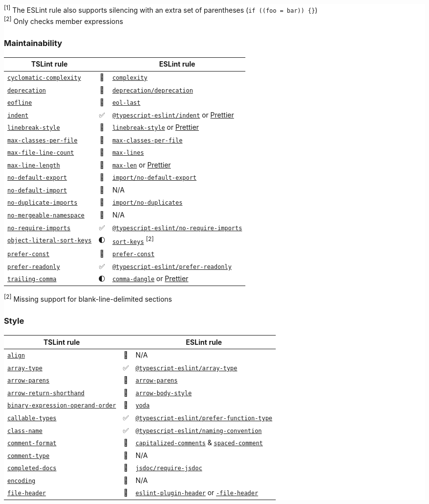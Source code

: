 <sup>[1]</sup> The ESLint rule also supports silencing with an extra set of parentheses (`if ((foo = bar)) {}`)<br>
<sup>[2]</sup> Only checks member expressions

### Maintainability

| TSLint rule                  |     | ESLint rule                                        |
| ---------------------------- | :-: | -------------------------------------------------- |
| [`cyclomatic-complexity`]    | 🌟  | [`complexity`][complexity]                         |
| [`deprecation`]              | 🔌  | [`deprecation/deprecation`]                        |
| [`eofline`]                  | 🌟  | [`eol-last`][eol-last]                             |
| [`indent`]                   | ✅  | [`@typescript-eslint/indent`] or [Prettier]        |
| [`linebreak-style`]          | 🌟  | [`linebreak-style`][linebreak-style] or [Prettier] |
| [`max-classes-per-file`]     | 🌟  | [`max-classes-per-file`][max-classes-per-file]     |
| [`max-file-line-count`]      | 🌟  | [`max-lines`][max-lines]                           |
| [`max-line-length`]          | 🌟  | [`max-len`][max-len] or [Prettier]                 |
| [`no-default-export`]        | 🔌  | [`import/no-default-export`]                       |
| [`no-default-import`]        | 🛑  | N/A                                                |
| [`no-duplicate-imports`]     | 🔌  | [`import/no-duplicates`]                           |
| [`no-mergeable-namespace`]   | 🛑  | N/A                                                |
| [`no-require-imports`]       | ✅  | [`@typescript-eslint/no-require-imports`]          |
| [`object-literal-sort-keys`] | 🌓  | [`sort-keys`][sort-keys] <sup>[2]</sup>            |
| [`prefer-const`]             | 🌟  | [`prefer-const`][prefer-const]                     |
| [`prefer-readonly`]          | ✅  | [`@typescript-eslint/prefer-readonly`]             |
| [`trailing-comma`]           | 🌓  | [`comma-dangle`][comma-dangle] or [Prettier]       |

<sup>[2]</sup> Missing support for blank-line-delimited sections

### Style

| TSLint rule                         |     | ESLint rule                                                                         |
| ----------------------------------- | :-: | ----------------------------------------------------------------------------------- |
| [`align`]                           | 🛑  | N/A                                                                                 |
| [`array-type`]                      | ✅  | [`@typescript-eslint/array-type`]                                                   |
| [`arrow-parens`]                    | 🌟  | [`arrow-parens`][arrow-parens]                                                      |
| [`arrow-return-shorthand`]          | 🌟  | [`arrow-body-style`][arrow-body-style]                                              |
| [`binary-expression-operand-order`] | 🌟  | [`yoda`][yoda]                                                                      |
| [`callable-types`]                  | ✅  | [`@typescript-eslint/prefer-function-type`]                                         |
| [`class-name`]                      | ✅  | [`@typescript-eslint/naming-convention`]                                            |
| [`comment-format`]                  | 🌟  | [`capitalized-comments`][capitalized-comments] & [`spaced-comment`][spaced-comment] |
| [`comment-type`]                    | 🛑  | N/A                                                                                 |
| [`completed-docs`]                  | 🔌  | [`jsdoc/require-jsdoc`]                                                             |
| [`encoding`]                        | 🛑  | N/A                                                                                 |
| [`file-header`]                     | 🔌  | [`eslint-plugin-header`][plugin:header] or [`-file-header`][plugin:file-header]     |

[insecure-random]: https://github.com/desktop/desktop/blob/master/eslint-rules/insecure-random.js
[prettier]: https://prettier.io
[`adjacent-overload-signatures`]: https://palantir.github.io/tslint/rules/adjacent-overload-signatures
[`ban-ts-ignore`]: https://palantir.github.io/tslint/rules/ban-ts-ignore/
[`ban-types`]: https://palantir.github.io/tslint/rules/ban-types
[`invalid-void`]: https://palantir.github.io/tslint/rules/invalid-void
[`member-access`]: https://palantir.github.io/tslint/rules/member-access
[`member-ordering`]: https://palantir.github.io/tslint/rules/member-ordering
[`no-any`]: https://palantir.github.io/tslint/rules/no-any
[`no-empty-interface`]: https://palantir.github.io/tslint/rules/no-empty-interface
[`no-import-side-effect`]: https://palantir.github.io/tslint/rules/no-import-side-effect
[`no-inferrable-types`]: https://palantir.github.io/tslint/rules/no-inferrable-types
[`no-internal-module`]: https://palantir.github.io/tslint/rules/no-internal-module
[`no-magic-numbers`]: https://palantir.github.io/tslint/rules/no-magic-numbers
[`no-namespace`]: https://palantir.github.io/tslint/rules/no-namespace
[`no-non-null-assertion`]: https://palantir.github.io/tslint/rules/no-non-null-assertion
[`no-parameter-reassignment`]: https://palantir.github.io/tslint/rules/no-parameter-reassignment
[`no-reference`]: https://palantir.github.io/tslint/rules/no-reference
[`no-unnecessary-type-assertion`]: https://palantir.github.io/tslint/rules/no-unnecessary-type-assertion
[`no-var-requires`]: https://palantir.github.io/tslint/rules/no-var-requires
[`only-arrow-functions`]: https://palantir.github.io/tslint/rules/only-arrow-functions
[`prefer-for-of`]: https://palantir.github.io/tslint/rules/prefer-for-of
[`promise-function-async`]: https://palantir.github.io/tslint/rules/promise-function-async
[`typedef`]: https://palantir.github.io/tslint/rules/typedef
[`typedef-whitespace`]: https://palantir.github.io/tslint/rules/typedef-whitespace
[`unified-signatures`]: https://palantir.github.io/tslint/rules/unified-signatures
[`await-promise`]: https://palantir.github.io/tslint/rules/await-promise
[`ban-comma-operator`]: https://palantir.github.io/tslint/rules/ban-comma-operator
[`ban`]: https://palantir.github.io/tslint/rules/ban
[`curly`]: https://palantir.github.io/tslint/rules/curly
[`forin`]: https://palantir.github.io/tslint/rules/forin
[`function-constructor`]: https://palantir.github.io/tslint/rules/function-constructor
[`import-blacklist`]: https://palantir.github.io/tslint/rules/import-blacklist
[`label-position`]: https://palantir.github.io/tslint/rules/label-position
[`no-arg`]: https://palantir.github.io/tslint/rules/no-arg
[`no-async-without-await`]: https://palantir.github.io/tslint/rules/no-async-without-await
[`no-bitwise`]: https://palantir.github.io/tslint/rules/no-bitwise
[`no-conditional-assignment`]: https://palantir.github.io/tslint/rules/no-conditional-assignment
[`no-console`]: https://palantir.github.io/tslint/rules/no-console
[`no-construct`]: https://palantir.github.io/tslint/rules/no-construct
[`no-debugger`]: https://palantir.github.io/tslint/rules/no-debugger
[`no-duplicate-super`]: https://palantir.github.io/tslint/rules/no-duplicate-super
[`no-duplicate-switch-case`]: https://palantir.github.io/tslint/rules/no-duplicate-switch-case
[`no-duplicate-variable`]: https://palantir.github.io/tslint/rules/no-duplicate-variable
[`no-dynamic-delete`]: https://palantir.github.io/tslint/rules/no-dynamic-delete
[`no-empty`]: https://palantir.github.io/tslint/rules/no-empty
[`no-eval`]: https://palantir.github.io/tslint/rules/no-eval
[`no-floating-promises`]: https://palantir.github.io/tslint/rules/no-floating-promises
[`no-for-in-array`]: https://palantir.github.io/tslint/rules/no-for-in-array
[`no-implicit-dependencies`]: https://palantir.github.io/tslint/rules/no-implicit-dependencies
[`no-inferred-empty-object-type`]: https://palantir.github.io/tslint/rules/no-inferred-empty-object-type
[`no-invalid-template-strings`]: https://palantir.github.io/tslint/rules/no-invalid-template-strings
[`no-invalid-this`]: https://palantir.github.io/tslint/rules/no-invalid-this
[`no-misused-new`]: https://palantir.github.io/tslint/rules/no-misused-new
[`no-null-keyword`]: https://palantir.github.io/tslint/rules/no-null-keyword
[`no-null-undefined-union`]: https://palantir.github.io/tslint/rules/no-null-undefined-union
[`no-object-literal-type-assertion`]: https://palantir.github.io/tslint/rules/no-object-literal-type-assertion
[`no-promise-as-boolean`]: https://palantir.github.io/tslint/rules/no-promise-as-boolean
[`no-restricted-globals`]: https://palantir.github.io/tslint/rules/no-restricted-globals
[`no-return-await`]: https://palantir.github.io/tslint/rules/no-return-await
[`no-shadowed-variable`]: https://palantir.github.io/tslint/rules/no-shadowed-variable
[`no-sparse-arrays`]: https://palantir.github.io/tslint/rules/no-sparse-arrays
[`no-string-literal`]: https://palantir.github.io/tslint/rules/no-string-literal
[`no-string-throw`]: https://palantir.github.io/tslint/rules/no-string-throw
[`no-submodule-imports`]: https://palantir.github.io/tslint/rules/no-submodule-imports
[`no-switch-case-fall-through`]: https://palantir.github.io/tslint/rules/no-switch-case-fall-through
[`no-tautology-expression`]: https://palantir.github.io/tslint/rules/no-tautology-expression
[`no-this-assignment`]: https://palantir.github.io/tslint/rules/no-this-assignment
[`no-unbound-method`]: https://palantir.github.io/tslint/rules/no-unbound-method
[`no-unnecessary-class`]: https://palantir.github.io/tslint/rules/no-unnecessary-class
[`no-unsafe-any`]: https://palantir.github.io/tslint/rules/no-unsafe-any
[`no-unsafe-finally`]: https://palantir.github.io/tslint/rules/no-unsafe-finally
[`no-unused-expression`]: https://palantir.github.io/tslint/rules/no-unused-expression
[`no-unused-variable`]: https://palantir.github.io/tslint/rules/no-unused-variable
[`no-use-before-declare`]: https://palantir.github.io/tslint/rules/no-use-before-declare
[`no-var-keyword`]: https://palantir.github.io/tslint/rules/no-var-keyword
[`no-void-expression`]: https://palantir.github.io/tslint/rules/no-void-expression
[`prefer-conditional-expression`]: https://palantir.github.io/tslint/rules/prefer-conditional-expression
[`prefer-object-spread`]: https://palantir.github.io/tslint/rules/prefer-object-spread
[`radix`]: https://palantir.github.io/tslint/rules/radix
[`restrict-plus-operands`]: https://palantir.github.io/tslint/rules/restrict-plus-operands
[`static-this`]: https://palantir.github.io/tslint/rules/static-this
[`strict-boolean-expressions`]: https://palantir.github.io/tslint/rules/strict-boolean-expressions
[`strict-string-expressions`]: https://palantir.github.io/tslint/rules/strict-string-expressions
[`strict-type-predicates`]: https://palantir.github.io/tslint/rules/strict-type-predicates
[`switch-default`]: https://palantir.github.io/tslint/rules/switch-default
[`triple-equals`]: https://palantir.github.io/tslint/rules/triple-equals
[`typeof-compare`]: https://palantir.github.io/tslint/rules/typeof-compare
[`unnecessary-constructor`]: https://palantir.github.io/tslint/rules/unnecessary-constructor
[`use-default-type-parameter`]: https://palantir.github.io/tslint/rules/use-default-type-parameter
[`use-isnan`]: https://palantir.github.io/tslint/rules/use-isnan
[`cyclomatic-complexity`]: https://palantir.github.io/tslint/rules/cyclomatic-complexity
[`deprecation`]: https://palantir.github.io/tslint/rules/deprecation
[`eofline`]: https://palantir.github.io/tslint/rules/eofline
[`indent`]: https://palantir.github.io/tslint/rules/indent
[`linebreak-style`]: https://palantir.github.io/tslint/rules/linebreak-style
[`max-classes-per-file`]: https://palantir.github.io/tslint/rules/max-classes-per-file
[`max-file-line-count`]: https://palantir.github.io/tslint/rules/max-file-line-count
[`max-line-length`]: https://palantir.github.io/tslint/rules/max-line-length
[`no-default-export`]: https://palantir.github.io/tslint/rules/no-default-export
[`no-default-import`]: https://palantir.github.io/tslint/rules/no-default-import
[`no-duplicate-imports`]: https://palantir.github.io/tslint/rules/no-duplicate-imports
[`no-mergeable-namespace`]: https://palantir.github.io/tslint/rules/no-mergeable-namespace
[`no-require-imports`]: https://palantir.github.io/tslint/rules/no-require-imports
[`object-literal-sort-keys`]: https://palantir.github.io/tslint/rules/object-literal-sort-keys
[`prefer-const`]: https://palantir.github.io/tslint/rules/prefer-const
[`prefer-readonly`]: https://palantir.github.io/tslint/rules/prefer-readonly
[`trailing-comma`]: https://palantir.github.io/tslint/rules/trailing-comma
[`align`]: https://palantir.github.io/tslint/rules/align
[`array-type`]: https://palantir.github.io/tslint/rules/array-type
[`arrow-parens`]: https://palantir.github.io/tslint/rules/arrow-parens
[`arrow-return-shorthand`]: https://palantir.github.io/tslint/rules/arrow-return-shorthand
[`binary-expression-operand-order`]: https://palantir.github.io/tslint/rules/binary-expression-operand-order
[`callable-types`]: https://palantir.github.io/tslint/rules/callable-types
[`class-name`]: https://palantir.github.io/tslint/rules/class-name
[`comment-format`]: https://palantir.github.io/tslint/rules/comment-format
[`comment-type`]: https://palantir.github.io/tslint/rules/comment-type
[`completed-docs`]: https://palantir.github.io/tslint/rules/completed-docs
[`encoding`]: https://palantir.github.io/tslint/rules/encoding
[`file-header`]: https://palantir.github.io/tslint/rules/file-header
[`file-name-casing`]: https://palantir.github.io/tslint/rules/file-name-casing
[`import-spacing`]: https://palantir.github.io/tslint/rules/import-spacing
[`increment-decrement`]: https://palantir.github.io/tslint/rules/increment-decrement
[`interface-name`]: https://palantir.github.io/tslint/rules/interface-name
[`interface-over-type-literal`]: https://palantir.github.io/tslint/rules/interface-over-type-literal
[`jsdoc-format`]: https://palantir.github.io/tslint/rules/jsdoc-format
[`match-default-export-name`]: https://palantir.github.io/tslint/rules/match-default-export-name
[`newline-before-return`]: https://palantir.github.io/tslint/rules/newline-before-return
[`newline-per-chained-call`]: https://palantir.github.io/tslint/rules/newline-per-chained-call
[`new-parens`]: https://palantir.github.io/tslint/rules/new-parens
[`no-angle-bracket-type-assertion`]: https://palantir.github.io/tslint/rules/no-angle-bracket-type-assertion
[`no-boolean-literal-compare`]: https://palantir.github.io/tslint/rules/no-boolean-literal-compare
[`no-consecutive-blank-lines`]: https://palantir.github.io/tslint/rules/no-consecutive-blank-lines
[`no-irregular-whitespace`]: https://palantir.github.io/tslint/rules/no-irregular-whitespace
[`no-parameter-properties`]: https://palantir.github.io/tslint/rules/no-parameter-properties
[`no-redundant-jsdoc`]: https://palantir.github.io/tslint/rules/no-redundant-jsdoc
[`no-reference-import`]: https://palantir.github.io/tslint/rules/no-reference-import
[`no-trailing-whitespace`]: https://palantir.github.io/tslint/rules/no-trailing-whitespace
[`no-unnecessary-callback-wrapper`]: https://palantir.github.io/tslint/rules/no-unnecessary-callback-wrapper
[`no-unnecessary-else`]: https://palantir.github.io/tslint/rules/no-unnecessary-else
[`no-unnecessary-initializer`]: https://palantir.github.io/tslint/rules/no-unnecessary-initializer
[`no-unnecessary-qualifier`]: https://palantir.github.io/tslint/rules/no-unnecessary-qualifier
[`number-literal-format`]: https://palantir.github.io/tslint/rules/number-literal-format
[`object-literal-key-quotes`]: https://palantir.github.io/tslint/rules/object-literal-key-quotes
[`object-literal-shorthand`]: https://palantir.github.io/tslint/rules/object-literal-shorthand
[`one-line`]: https://palantir.github.io/tslint/rules/one-line
[`one-variable-per-declaration`]: https://palantir.github.io/tslint/rules/one-variable-per-declaration
[`ordered-imports`]: https://palantir.github.io/tslint/rules/ordered-imports
[`prefer-function-over-method`]: https://palantir.github.io/tslint/rules/prefer-function-over-method
[`prefer-method-signature`]: https://palantir.github.io/tslint/rules/prefer-method-signature
[`prefer-switch`]: https://palantir.github.io/tslint/rules/prefer-switch
[`prefer-template`]: https://palantir.github.io/tslint/rules/prefer-template
[`prefer-while`]: https://palantir.github.io/tslint/rules/prefer-while
[`quotemark`]: https://palantir.github.io/tslint/rules/quotemark
[`return-undefined`]: https://palantir.github.io/tslint/rules/return-undefined
[`semicolon`]: https://palantir.github.io/tslint/rules/semicolon
[`space-before-function-paren`]: https://palantir.github.io/tslint/rules/space-before-function-paren
[`space-within-parens`]: https://palantir.github.io/tslint/rules/space-within-parens
[`switch-final-break`]: https://palantir.github.io/tslint/rules/switch-final-break
[`type-literal-delimiter`]: https://palantir.github.io/tslint/rules/type-literal-delimiter
[`unnecessary-bind`]: https://palantir.github.io/tslint/rules/unnecessary-bind
[`variable-name`]: https://palantir.github.io/tslint/rules/variable-name
[`whitespace`]: https://palantir.github.io/tslint/rules/whitespace
[no-magic-numbers]: https://eslint.org/docs/rules/no-magic-numbers
[no-param-reassign]: https://eslint.org/docs/rules/no-param-reassign
[no-sequences]: https://eslint.org/docs/rules/no-sequences
[no-restricted-globals]: https://eslint.org/docs/rules/no-restricted-globals
[no-restricted-properties]: https://eslint.org/docs/rules/no-restricted-properties
[no-restricted-syntax]: https://eslint.org/docs/rules/no-restricted-syntax
[curly]: https://eslint.org/docs/rules/curly
[guard-for-in]: https://eslint.org/docs/rules/guard-for-in
[no-new-func]: https://eslint.org/docs/rules/no-new-func
[no-restricted-imports]: https://eslint.org/docs/rules/no-restricted-imports
[no-unused-labels]: https://eslint.org/docs/rules/no-unused-labels
[no-caller]: https://eslint.org/docs/rules/no-caller
[no-bitwise]: https://eslint.org/docs/rules/no-bitwise
[no-cond-assign]: https://eslint.org/docs/rules/no-cond-assign
[no-console]: https://eslint.org/docs/rules/no-console
[no-new-wrappers]: https://eslint.org/docs/rules/no-new-wrappers
[no-debugger]: https://eslint.org/docs/rules/no-debugger
[constructor-super]: https://eslint.org/docs/rules/constructor-super
[no-duplicate-case]: https://eslint.org/docs/rules/no-duplicate-case
[no-redeclare]: https://eslint.org/docs/rules/no-redeclare
[no-empty]: https://eslint.org/docs/rules/no-empty
[no-eval]: https://eslint.org/docs/rules/no-eval
[no-template-curly-in-string]: https://eslint.org/docs/rules/no-template-curly-in-string
[no-invalid-this]: https://eslint.org/docs/rules/no-invalid-this
[no-return-await]: https://eslint.org/docs/rules/no-return-await
[no-shadow]: https://eslint.org/docs/rules/no-shadow
[no-sparse-arrays]: https://eslint.org/docs/rules/no-sparse-arrays
[dot-notation]: https://eslint.org/docs/rules/dot-notation
[no-fallthrough]: https://eslint.org/docs/rules/no-fallthrough
[no-unsafe-finally]: https://eslint.org/docs/rules/no-unsafe-finally
[no-unused-expressions]: https://eslint.org/docs/rules/no-unused-expressions
[no-var]: https://eslint.org/docs/rules/no-var
[prefer-object-spread]: https://eslint.org/docs/rules/prefer-object-spread
[radix]: https://eslint.org/docs/rules/radix
[default-case]: https://eslint.org/docs/rules/default-case
[eqeqeq]: https://eslint.org/docs/rules/eqeqeq
[valid-typeof]: https://eslint.org/docs/rules/valid-typeof
[no-useless-constructor]: https://eslint.org/docs/rules/no-useless-constructor
[use-isnan]: https://eslint.org/docs/rules/use-isnan
[complexity]: https://eslint.org/docs/rules/complexity
[eol-last]: https://eslint.org/docs/rules/eol-last
[linebreak-style]: https://eslint.org/docs/rules/linebreak-style
[max-classes-per-file]: https://eslint.org/docs/rules/max-classes-per-file
[max-lines]: https://eslint.org/docs/rules/max-lines
[max-len]: https://eslint.org/docs/rules/max-len
[sort-keys]: https://eslint.org/docs/rules/sort-keys
[prefer-const]: https://eslint.org/docs/rules/prefer-const
[comma-dangle]: https://eslint.org/docs/rules/comma-dangle
[arrow-parens]: https://eslint.org/docs/rules/arrow-parens
[arrow-body-style]: https://eslint.org/docs/rules/arrow-body-style
[yoda]: https://eslint.org/docs/rules/yoda
[capitalized-comments]: https://eslint.org/docs/rules/capitalized-comments
[spaced-comment]: https://eslint.org/docs/rules/spaced-comment
[no-plusplus]: https://eslint.org/docs/rules/no-plusplus
[valid-jsdoc]: https://eslint.org/docs/rules/valid-jsdoc
[padding-line-between-statements]: https://eslint.org/docs/rules/padding-line-between-statements
[newline-per-chained-call]: https://eslint.org/docs/rules/newline-per-chained-call
[new-parens]: https://eslint.org/docs/rules/new-parens
[no-else-return]: https://eslint.org/docs/rules/no-else-return
[no-multiple-empty-lines]: https://eslint.org/docs/rules/no-multiple-empty-lines
[no-irregular-whitespace]: https://eslint.org/docs/rules/no-irregular-whitespace
[no-trailing-spaces]: https://eslint.org/docs/rules/no-trailing-spaces
[no-undef-init]: https://eslint.org/docs/rules/no-undef-init
[quote-props]: https://eslint.org/docs/rules/quote-props
[object-shorthand]: https://eslint.org/docs/rules/object-shorthand
[brace-style]: https://eslint.org/docs/rules/brace-style
[one-var]: https://eslint.org/docs/rules/one-var
[class-methods-use-this]: https://eslint.org/docs/rules/class-methods-use-this
[prefer-template]: https://eslint.org/docs/rules/prefer-template
[quotes]: https://eslint.org/docs/rules/quotes
[semi]: https://eslint.org/docs/rules/semi
[space-after-function-paren]: https://eslint.org/docs/rules/space-before-function-paren
[space-in-parens]: https://eslint.org/docs/rules/space-in-parens
[no-extra-bind]: https://eslint.org/docs/rules/no-extra-bind
[camelcase]: https://eslint.org/docs/rules/camelcase
[no-underscore-dangle]: https://eslint.org/docs/rules/no-underscore-dangle
[id-blacklist]: https://eslint.org/docs/rules/id-blacklist
[id-match]: https://eslint.org/docs/rules/id-match
[max-statements]: https://eslint.org/docs/rules/max-statements
[no-constant-condition]: https://eslint.org/docs/rules/no-constant-condition
[no-control-regex]: https://eslint.org/docs/rules/no-control-regex
[no-invalid-regexp]: https://eslint.org/docs/rules/no-invalid-regexp
[no-regex-spaces]: https://eslint.org/docs/rules/no-regex-spaces
[no-new-func]: https://eslint.org/docs/rules/no-new-func
[no-delete-var]: https://eslint.org/docs/rules/no-delete-var
[padded-blocks]: https://eslint.org/docs/rules/padded-blocks
[func-style]: https://eslint.org/docs/rules/func-style
[no-multi-str]: https://eslint.org/docs/rules/no-multi-str
[no-octal]: https://eslint.org/docs/rules/no-octal
[no-octal-escape]: https://eslint.org/docs/rules/no-octal-escape
[no-extra-semi]: https://eslint.org/docs/rules/no-extra-semi
[no-with]: https://eslint.org/docs/rules/no-with
[no-warning-comments]: https://eslint.org/docs/rules/no-warning-comments
[`@typescript-eslint/adjacent-overload-signatures`]: https://github.com/typescript-eslint/typescript-eslint/blob/master/packages/eslint-plugin/docs/rules/adjacent-overload-signatures.md
[`@typescript-eslint/await-thenable`]: https://github.com/typescript-eslint/typescript-eslint/blob/master/packages/eslint-plugin/docs/rules/await-thenable.md
[`@typescript-eslint/ban-types`]: https://github.com/typescript-eslint/typescript-eslint/blob/master/packages/eslint-plugin/docs/rules/ban-types.md
[`@typescript-eslint/ban-ts-comment`]: https://github.com/typescript-eslint/typescript-eslint/blob/master/packages/eslint-plugin/docs/rules/ban-ts-comment.md
[`@typescript-eslint/consistent-type-assertions`]: https://github.com/typescript-eslint/typescript-eslint/blob/master/packages/eslint-plugin/docs/rules/consistent-type-assertions.md
[`@typescript-eslint/consistent-type-definitions`]: https://github.com/typescript-eslint/typescript-eslint/blob/master/packages/eslint-plugin/docs/rules/consistent-type-definitions.md
[`@typescript-eslint/explicit-member-accessibility`]: https://github.com/typescript-eslint/typescript-eslint/blob/master/packages/eslint-plugin/docs/rules/explicit-member-accessibility.md
[`@typescript-eslint/member-ordering`]: https://github.com/typescript-eslint/typescript-eslint/blob/master/packages/eslint-plugin/docs/rules/member-ordering.md
[`@typescript-eslint/method-signature-style`]: https://github.com/typescript-eslint/typescript-eslint/blob/master/packages/eslint-plugin/docs/rules/method-signature-style.md
[`@typescript-eslint/no-explicit-any`]: https://github.com/typescript-eslint/typescript-eslint/blob/master/packages/eslint-plugin/docs/rules/no-explicit-any.md
[`@typescript-eslint/no-empty-interface`]: https://github.com/typescript-eslint/typescript-eslint/blob/master/packages/eslint-plugin/docs/rules/no-empty-interface.md
[`@typescript-eslint/no-inferrable-types`]: https://github.com/typescript-eslint/typescript-eslint/blob/master/packages/eslint-plugin/docs/rules/no-inferrable-types.md
[`@typescript-eslint/prefer-namespace-keyword`]: https://github.com/typescript-eslint/typescript-eslint/blob/master/packages/eslint-plugin/docs/rules/prefer-namespace-keyword.md
[`@typescript-eslint/promise-function-async`]: https://github.com/typescript-eslint/typescript-eslint/blob/master/packages/eslint-plugin/docs/rules/promise-function-async.md
[`@typescript-eslint/no-misused-promises`]: https://github.com/typescript-eslint/typescript-eslint/blob/master/packages/eslint-plugin/docs/rules/no-misused-promises.md
[`@typescript-eslint/no-namespace`]: https://github.com/typescript-eslint/typescript-eslint/blob/master/packages/eslint-plugin/docs/rules/no-namespace.md
[`@typescript-eslint/no-non-null-assertion`]: https://github.com/typescript-eslint/typescript-eslint/blob/master/packages/eslint-plugin/docs/rules/no-non-null-assertion.md
[`@typescript-eslint/triple-slash-reference`]: https://github.com/typescript-eslint/typescript-eslint/blob/master/packages/eslint-plugin/docs/rules/triple-slash-reference.md
[`@typescript-eslint/unbound-method`]: https://github.com/typescript-eslint/typescript-eslint/blob/master/packages/eslint-plugin/docs/rules/unbound-method.md
[`@typescript-eslint/no-unnecessary-type-assertion`]: https://github.com/typescript-eslint/typescript-eslint/blob/master/packages/eslint-plugin/docs/rules/no-unnecessary-type-assertion.md
[`@typescript-eslint/no-var-requires`]: https://github.com/typescript-eslint/typescript-eslint/blob/master/packages/eslint-plugin/docs/rules/no-var-requires.md
[`@typescript-eslint/type-annotation-spacing`]: https://github.com/typescript-eslint/typescript-eslint/blob/master/packages/eslint-plugin/docs/rules/type-annotation-spacing.md
[`@typescript-eslint/typedef`]: https://github.com/typescript-eslint/typescript-eslint/blob/master/packages/eslint-plugin/docs/rules/typedef.md
[`@typescript-eslint/unified-signatures`]: https://github.com/typescript-eslint/typescript-eslint/blob/master/packages/eslint-plugin/docs/rules/unified-signatures.md
[`@typescript-eslint/no-unnecessary-boolean-literal-compare`]: https://github.com/typescript-eslint/typescript-eslint/blob/master/packages/eslint-plugin/docs/rules/no-unnecessary-boolean-literal-compare.md
[`@typescript-eslint/no-misused-new`]: https://github.com/typescript-eslint/typescript-eslint/blob/master/packages/eslint-plugin/docs/rules/no-misused-new.md
[`@typescript-eslint/no-this-alias`]: https://github.com/typescript-eslint/typescript-eslint/blob/master/packages/eslint-plugin/docs/rules/no-this-alias.md
[`@typescript-eslint/no-throw-literal`]: https://github.com/typescript-eslint/typescript-eslint/blob/master/packages/eslint-plugin/docs/rules/no-throw-literal.md
[`@typescript-eslint/no-extraneous-class`]: https://github.com/typescript-eslint/typescript-eslint/blob/master/packages/eslint-plugin/docs/rules/no-extraneous-class.md
[`@typescript-eslint/no-unused-vars`]: https://github.com/typescript-eslint/typescript-eslint/blob/master/packages/eslint-plugin/docs/rules/no-unused-vars.md
[`@typescript-eslint/no-use-before-define`]: https://github.com/typescript-eslint/typescript-eslint/blob/master/packages/eslint-plugin/docs/rules/no-use-before-define.md
[`@typescript-eslint/restrict-plus-operands`]: https://github.com/typescript-eslint/typescript-eslint/blob/master/packages/eslint-plugin/docs/rules/restrict-plus-operands.md
[`@typescript-eslint/strict-boolean-expressions`]: https://github.com/typescript-eslint/typescript-eslint/blob/master/packages/eslint-plugin/docs/rules/strict-boolean-expressions.md
[`@typescript-eslint/indent`]: https://github.com/typescript-eslint/typescript-eslint/blob/master/packages/eslint-plugin/docs/rules/indent.md
[`@typescript-eslint/no-invalid-void-type`]: https://github.com/typescript-eslint/typescript-eslint/blob/master/packages/eslint-plugin/docs/rules/no-invalid-void-type.md
[`@typescript-eslint/no-require-imports`]: https://github.com/typescript-eslint/typescript-eslint/blob/master/packages/eslint-plugin/docs/rules/no-require-imports.md
[`@typescript-eslint/array-type`]: https://github.com/typescript-eslint/typescript-eslint/blob/master/packages/eslint-plugin/docs/rules/array-type.md
[`@typescript-eslint/naming-convention`]: https://github.com/typescript-eslint/typescript-eslint/blob/master/packages/eslint-plugin/docs/rules/naming-convention.md
[`@typescript-eslint/interface-name-prefix`]: https://github.com/typescript-eslint/typescript-eslint/blob/master/packages/eslint-plugin/docs/rules/interface-name-prefix.md
[`@typescript-eslint/naming-convention`]: https://github.com/typescript-eslint/typescript-eslint/blob/master/packages/eslint-plugin/docs/rules/naming-convention.md
[`@typescript-eslint/no-parameter-properties`]: https://github.com/typescript-eslint/typescript-eslint/blob/master/packages/eslint-plugin/docs/rules/no-parameter-properties.md
[`@typescript-eslint/member-delimiter-style`]: https://github.com/typescript-eslint/typescript-eslint/blob/master/packages/eslint-plugin/docs/rules/member-delimiter-style.md
[`@typescript-eslint/prefer-for-of`]: https://github.com/typescript-eslint/typescript-eslint/blob/master/packages/eslint-plugin/docs/rules/prefer-for-of.md
[`@typescript-eslint/no-array-constructor`]: https://github.com/typescript-eslint/typescript-eslint/blob/master/packages/eslint-plugin/docs/rules/no-array-constructor.md
[`@typescript-eslint/no-dynamic-delete`]: https://github.com/typescript-eslint/typescript-eslint/blob/master/packages/eslint-plugin/docs/rules/no-dynamic-delete.md
[`@typescript-eslint/prefer-function-type`]: https://github.com/typescript-eslint/typescript-eslint/blob/master/packages/eslint-plugin/docs/rules/prefer-function-type.md
[`@typescript-eslint/prefer-readonly`]: https://github.com/typescript-eslint/typescript-eslint/blob/master/packages/eslint-plugin/docs/rules/prefer-readonly.md
[`@typescript-eslint/require-await`]: https://github.com/typescript-eslint/typescript-eslint/blob/master/packages/eslint-plugin/docs/rules/require-await.md
[`@typescript-eslint/no-for-in-array`]: https://github.com/typescript-eslint/typescript-eslint/blob/master/packages/eslint-plugin/docs/rules/no-for-in-array.md
[`@typescript-eslint/no-unnecessary-qualifier`]: https://github.com/typescript-eslint/typescript-eslint/blob/master/packages/eslint-plugin/docs/rules/no-unnecessary-qualifier.md
[`@typescript-eslint/no-unnecessary-type-arguments`]: https://github.com/typescript-eslint/typescript-eslint/blob/master/packages/eslint-plugin/docs/rules/no-unnecessary-type-arguments.md
[`@typescript-eslint/semi`]: https://github.com/typescript-eslint/typescript-eslint/blob/master/packages/eslint-plugin/docs/rules/semi.md
[`@typescript-eslint/no-floating-promises`]: https://github.com/typescript-eslint/typescript-eslint/blob/master/packages/eslint-plugin/docs/rules/no-floating-promises.md
[`@typescript-eslint/no-magic-numbers`]: https://github.com/typescript-eslint/typescript-eslint/blob/master/packages/eslint-plugin/docs/rules/no-magic-numbers.md
[`@typescript-eslint/no-unsafe-member-access`]: https://github.com/typescript-eslint/typescript-eslint/blob/master/packages/eslint-plugin/docs/rules/no-unsafe-member-access.md
[plugin:import]: https://github.com/benmosher/eslint-plugin-import
[`import/no-unassigned-import`]: https://github.com/benmosher/eslint-plugin-import/blob/master/docs/rules/no-unassigned-import.md
[`import/no-extraneous-dependencies`]: https://github.com/benmosher/eslint-plugin-import/blob/master/docs/rules/no-extraneous-dependencies.md
[`import/no-internal-modules`]: https://github.com/benmosher/eslint-plugin-import/blob/master/docs/rules/no-internal-modules.md
[`import/no-deprecated`]: https://github.com/benmosher/eslint-plugin-import/blob/master/docs/rules/no-deprecated.md
[`import/no-default-export`]: https://github.com/benmosher/eslint-plugin-import/blob/master/docs/rules/no-default-export.md
[`import/no-duplicates`]: https://github.com/benmosher/eslint-plugin-import/blob/master/docs/rules/no-duplicates.md
[`import/order`]: https://github.com/benmosher/eslint-plugin-import/blob/master/docs/rules/order.md
[`react/no-danger`]: https://github.com/yannickcr/eslint-plugin-react/blob/master/docs/rules/no-danger.md
[`react/jsx-curly-spacing`]: https://github.com/yannickcr/eslint-plugin-react/blob/HEAD/docs/rules/jsx-curly-spacing.md
[`react/no-unused-state`]: https://github.com/yannickcr/eslint-plugin-react/blob/HEAD/docs/rules/no-unused-state.md
[`jsx-a11y/anchor-is-valid`]: https://github.com/evcohen/eslint-plugin-jsx-a11y/blob/master/docs/rules/anchor-is-valid.md
[`jsx-a11y/aria-unsupported-elements`]: https://github.com/evcohen/eslint-plugin-jsx-a11y/blob/master/docs/rules/aria-unsupported-elements.md
[`jsx-a11y/no-static-element-interactions`]: https://github.com/evcohen/eslint-plugin-jsx-a11y/blob/master/docs/rules/no-static-element-interactions.md
[`jsx-a11y/alt-text`]: https://github.com/evcohen/eslint-plugin-jsx-a11y/blob/master/docs/rules/alt-text.md
[`jsx-a11y/html-has-lang`]: https://github.com/evcohen/eslint-plugin-jsx-a11y/blob/master/docs/rules/html-has-lang.md
[`jsx-a11y/lang`]: https://github.com/evcohen/eslint-plugin-jsx-a11y/blob/master/docs/rules/lang.md
[`jsx-a11y/no-onchange`]: https://github.com/evcohen/eslint-plugin-jsx-a11y/blob/master/docs/rules/no-onchange.md
[`jsx-a11y/aria-props`]: https://github.com/evcohen/eslint-plugin-jsx-a11y/blob/master/docs/rules/aria-props.md
[`jsx-a11y/aria-proptypes`]: https://github.com/evcohen/eslint-plugin-jsx-a11y/blob/master/docs/rules/aria-proptypes.md
[`jsx-a11y/role-has-required-aria-props`]: https://github.com/evcohen/eslint-plugin-jsx-a11y/blob/master/docs/rules/role-has-required-aria-props.md
[`jsx-a11y/role-supports-aria-props`]: https://github.com/evcohen/eslint-plugin-jsx-a11y/blob/master/docs/rules/role-supports-aria-props.md
[`jsx-a11y/aria-role`]: https://github.com/evcohen/eslint-plugin-jsx-a11y/blob/master/docs/rules/aria-role.md
[`jsx-a11y/tabindex-no-positive`]: https://github.com/evcohen/eslint-plugin-jsx-a11y/blob/master/docs/rules/tabindex-no-positive.md
[`security/detect-non-literal-fs-filename`]: https://github.com/nodesecurity/eslint-plugin-security#detect-non-literal-fs-filename
[`security/detect-non-literal-require`]: https://github.com/nodesecurity/eslint-plugin-security#detect-non-literal-require
[`security/detect-possible-timing-attacks`]: https://github.com/nodesecurity/eslint-plugin-security#detect-possible-timing-attacks
[plugin:jsdoc]: https://github.com/gajus/eslint-plugin-jsdoc
[`jsdoc/require-jsdoc`]: https://github.com/gajus/eslint-plugin-jsdoc#eslint-plugin-jsdoc-rules-require-jsdoc
[`jsdoc/no-types`]: https://github.com/gajus/eslint-plugin-jsdoc#eslint-plugin-jsdoc-rules-no-types
[`prefer-arrow/prefer-arrow-functions`]: https://github.com/TristonJ/eslint-plugin-prefer-arrow
[plugin:promise]: https://github.com/xjamundx/eslint-plugin-promise
[plugin:header]: https://github.com/Stuk/eslint-plugin-header
[plugin:file-header]: https://github.com/Sekhmet/eslint-plugin-file-header
[plugin:compat]: https://github.com/amilajack/eslint-plugin-compat
[`no-null/no-null`]: https://github.com/nene/eslint-plugin-no-null
[`unicorn/filename-case`]: https://github.com/sindresorhus/eslint-plugin-unicorn/blob/master/docs/rules/filename-case.md
[`jest/no-focused-tests`]: https://github.com/jest-community/eslint-plugin-jest/blob/master/docs/rules/no-focused-tests.md
[`jsx-a11y/heading-has-content`]: https://github.com/evcohen/eslint-plugin-jsx-a11y/blob/master/docs/rules/heading-has-content.md
[`lodash/chaining`]: https://github.com/wix/eslint-plugin-lodash/blob/master/docs/rules/chaining.md
[`deprecation/deprecation`]: https://github.com/gund/eslint-plugin-deprecation